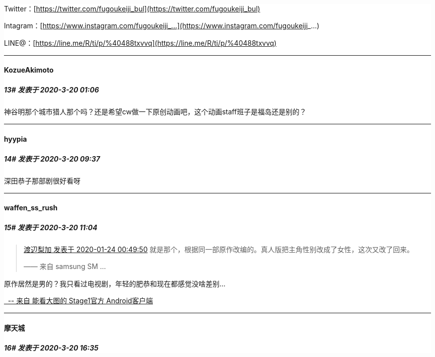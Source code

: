 Twitter：[https://twitter.com/fugoukeiji_bul](https://twitter.com/fugoukeiji_bul)

Intagram：[https://www.instagram.com/fugoukeiji_...](https://www.instagram.com/fugoukeiji_...)

LINE@：[https://line.me/R/ti/p/%40488txvvq](https://line.me/R/ti/p/%40488txvvq)







-----

####  KozueAkimoto  
##### 13#       发表于 2020-3-20 01:06




神谷明那个城市猎人那个吗？还是希望cw做一下原创动画吧，这个动画staff班子是福岛还是别的？







-----

####  hyypia  
##### 14#       发表于 2020-3-20 09:37




深田恭子那部剧很好看呀







-----

####  waffen_ss_rush  
##### 15#       发表于 2020-3-20 11:04



<blockquote><a href="httphttps://bbs.saraba1st.com/2b/forum.php?mod=redirect&amp;goto=findpost&amp;pid=46230401&amp;ptid=1910096" target="_blank">渡辺梨加 发表于 2020-01-24 00:49:50</a>
就是那个，根据同一部原作改编的。真人版把主角性别改成了女性，这次又改了回来。

—— 来自 samsung SM ...</blockquote>原作居然是男的？我只看过电视剧，年轻的肥恭和现在都感觉没啥差别...

[  -- 来自 能看大图的 Stage1官方 Android客户端](https://www.coolapk.com/apk/140634)







-----

####  摩天城  
##### 16#       发表于 2020-3-20 16:35
